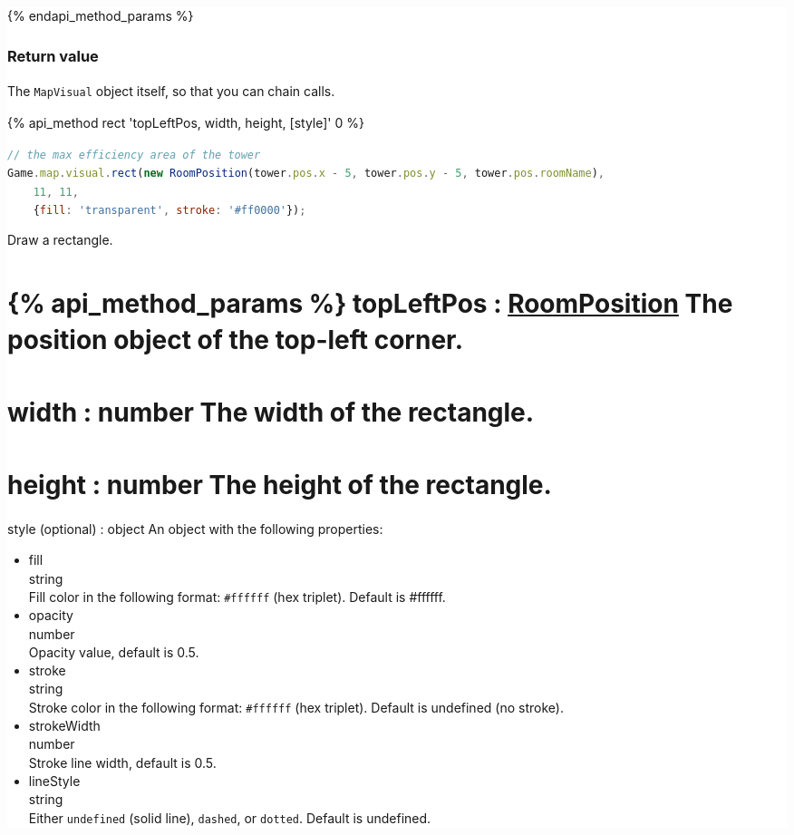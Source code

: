 {% endapi_method_params %}


### Return value

The <code>MapVisual</code> object itself, so that you can chain calls.


{% api_method rect 'topLeftPos, width, height, [style]' 0 %}

```javascript
// the max efficiency area of the tower
Game.map.visual.rect(new RoomPosition(tower.pos.x - 5, tower.pos.y - 5, tower.pos.roomName), 
    11, 11,
    {fill: 'transparent', stroke: '#ff0000'});
```

Draw a rectangle.

{% api_method_params %}
topLeftPos : <a href="#RoomPosition">RoomPosition</a>
The position object of the top-left corner.
===
width : number
The width of the rectangle.
===
height : number
The height of the rectangle.
===
style (optional) : object
An object with the following properties:
<ul>
    <li>
        <div class="api-arg-title">fill</div>
        <div class="api-arg-type">string</div>
        <div class="api-arg-desc">Fill color in the following format: <code>#ffffff</code> (hex triplet). Default is #ffffff.</div>
    </li>
    <li>
        <div class="api-arg-title">opacity</div>
        <div class="api-arg-type">number</div>
        <div class="api-arg-desc">Opacity value, default is 0.5.</div>
    </li>
    <li>
        <div class="api-arg-title">stroke</div>
        <div class="api-arg-type">string</div>
        <div class="api-arg-desc">Stroke color in the following format: <code>#ffffff</code> (hex triplet). Default is undefined (no stroke).</div>
    </li>
    <li>
        <div class="api-arg-title">strokeWidth</div>
        <div class="api-arg-type">number</div>
        <div class="api-arg-desc">Stroke line width, default is 0.5.</div>
    </li>
    <li>
        <div class="api-arg-title">lineStyle</div>
        <div class="api-arg-type">string</div>
        <div class="api-arg-desc">Either <code>undefined</code> (solid line), <code>dashed</code>, or <code>dotted</code>. Default is undefined.</div>
    </li>
</ul>
				
